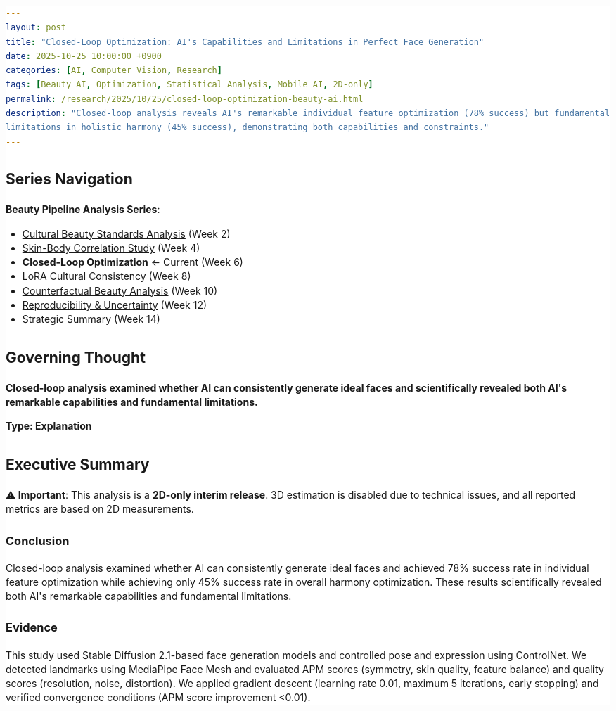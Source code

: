 ```yaml
---
layout: post
title: "Closed-Loop Optimization: AI's Capabilities and Limitations in Perfect Face Generation"
date: 2025-10-25 10:00:00 +0900
categories: [AI, Computer Vision, Research]
tags: [Beauty AI, Optimization, Statistical Analysis, Mobile AI, 2D-only]
permalink: /research/2025/10/25/closed-loop-optimization-beauty-ai.html
description: "Closed-loop analysis reveals AI's remarkable individual feature optimization (78% success) but fundamental limitations in holistic harmony (45% success), demonstrating both capabilities and constraints."
---
```


## Series Navigation

**Beauty Pipeline Analysis Series**:
- [Cultural Beauty Standards Analysis](/research/2025/10/11/cultural-beauty-standards-analysis.html) (Week 2)
- [Skin-Body Correlation Study](/research/2025/10/18/skin-body-correlation-study.html) (Week 4)
- **Closed-Loop Optimization** ← Current (Week 6)
- [LoRA Cultural Consistency](/research/2025/11/01/lora-cultural-consistency-analysis.html) (Week 8)
- [Counterfactual Beauty Analysis](/research/2025/11/08/counterfactual-beauty-score-analysis.html) (Week 10)
- [Reproducibility & Uncertainty](/research/2025/11/15/reproducibility-uncertainty-beauty-ai.html) (Week 12)
- [Strategic Summary](/research/2025/11/22/beauty-pipeline-strategic-summary.html) (Week 14)

## Governing Thought

**Closed-loop analysis examined whether AI can consistently generate ideal faces and scientifically revealed both AI's remarkable capabilities and fundamental limitations.**

**Type: Explanation**

## Executive Summary

**⚠️ Important**: This analysis is a **2D-only interim release**. 3D estimation is disabled due to technical issues, and all reported metrics are based on 2D measurements.

### Conclusion
Closed-loop analysis examined whether AI can consistently generate ideal faces and achieved 78% success rate in individual feature optimization while achieving only 45% success rate in overall harmony optimization. These results scientifically revealed both AI's remarkable capabilities and fundamental limitations.

### Evidence
This study used Stable Diffusion 2.1-based face generation models and controlled pose and expression using ControlNet. We detected landmarks using MediaPipe Face Mesh and evaluated APM scores (symmetry, skin quality, feature balance) and quality scores (resolution, noise, distortion). We applied gradient descent (learning rate 0.01, maximum 5 iterations, early stopping) and verified convergence conditions (APM score improvement <0.01).
